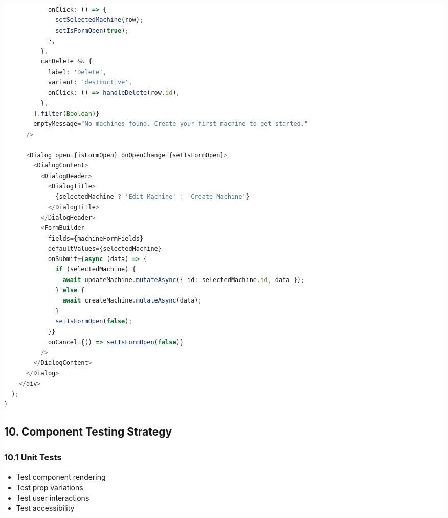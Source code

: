 ```typescript
            onClick: () => {
              setSelectedMachine(row);
              setIsFormOpen(true);
            },
          },
          canDelete && {
            label: 'Delete',
            variant: 'destructive',
            onClick: () => handleDelete(row.id),
          },
        ].filter(Boolean)}
        emptyMessage="No machines found. Create your first machine to get started."
      />

      <Dialog open={isFormOpen} onOpenChange={setIsFormOpen}>
        <DialogContent>
          <DialogHeader>
            <DialogTitle>
              {selectedMachine ? 'Edit Machine' : 'Create Machine'}
            </DialogTitle>
          </DialogHeader>
          <FormBuilder
            fields={machineFormFields}
            defaultValues={selectedMachine}
            onSubmit={async (data) => {
              if (selectedMachine) {
                await updateMachine.mutateAsync({ id: selectedMachine.id, data });
              } else {
                await createMachine.mutateAsync(data);
              }
              setIsFormOpen(false);
            }}
            onCancel={() => setIsFormOpen(false)}
          />
        </DialogContent>
      </Dialog>
    </div>
  );
}
```

## 10. Component Testing Strategy

### 10.1 Unit Tests

- Test component rendering
- Test prop variations
- Test user interactions
- Test accessibility
